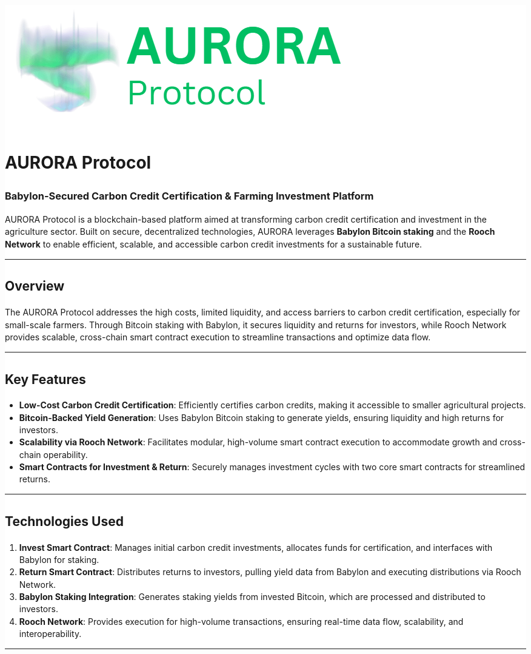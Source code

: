 ![Logo](/pitch-deck/Aurora_logo.png)

# AURORA Protocol

### Babylon-Secured Carbon Credit Certification & Farming Investment Platform

AURORA Protocol is a blockchain-based platform aimed at transforming carbon credit certification and investment in the agriculture sector. Built on secure, decentralized technologies, AURORA leverages **Babylon Bitcoin staking** and the **Rooch Network** to enable efficient, scalable, and accessible carbon credit investments for a sustainable future.

---

## Overview

The AURORA Protocol addresses the high costs, limited liquidity, and access barriers to carbon credit certification, especially for small-scale farmers. Through Bitcoin staking with Babylon, it secures liquidity and returns for investors, while Rooch Network provides scalable, cross-chain smart contract execution to streamline transactions and optimize data flow.

---

## Key Features

- **Low-Cost Carbon Credit Certification**: Efficiently certifies carbon credits, making it accessible to smaller agricultural projects.
- **Bitcoin-Backed Yield Generation**: Uses Babylon Bitcoin staking to generate yields, ensuring liquidity and high returns for investors.
- **Scalability via Rooch Network**: Facilitates modular, high-volume smart contract execution to accommodate growth and cross-chain operability.
- **Smart Contracts for Investment & Return**: Securely manages investment cycles with two core smart contracts for streamlined returns.

---

## Technologies Used

1. **Invest Smart Contract**: Manages initial carbon credit investments, allocates funds for certification, and interfaces with Babylon for staking.
2. **Return Smart Contract**: Distributes returns to investors, pulling yield data from Babylon and executing distributions via Rooch Network.
3. **Babylon Staking Integration**: Generates staking yields from invested Bitcoin, which are processed and distributed to investors.
4. **Rooch Network**: Provides execution for high-volume transactions, ensuring real-time data flow, scalability, and interoperability.

---
